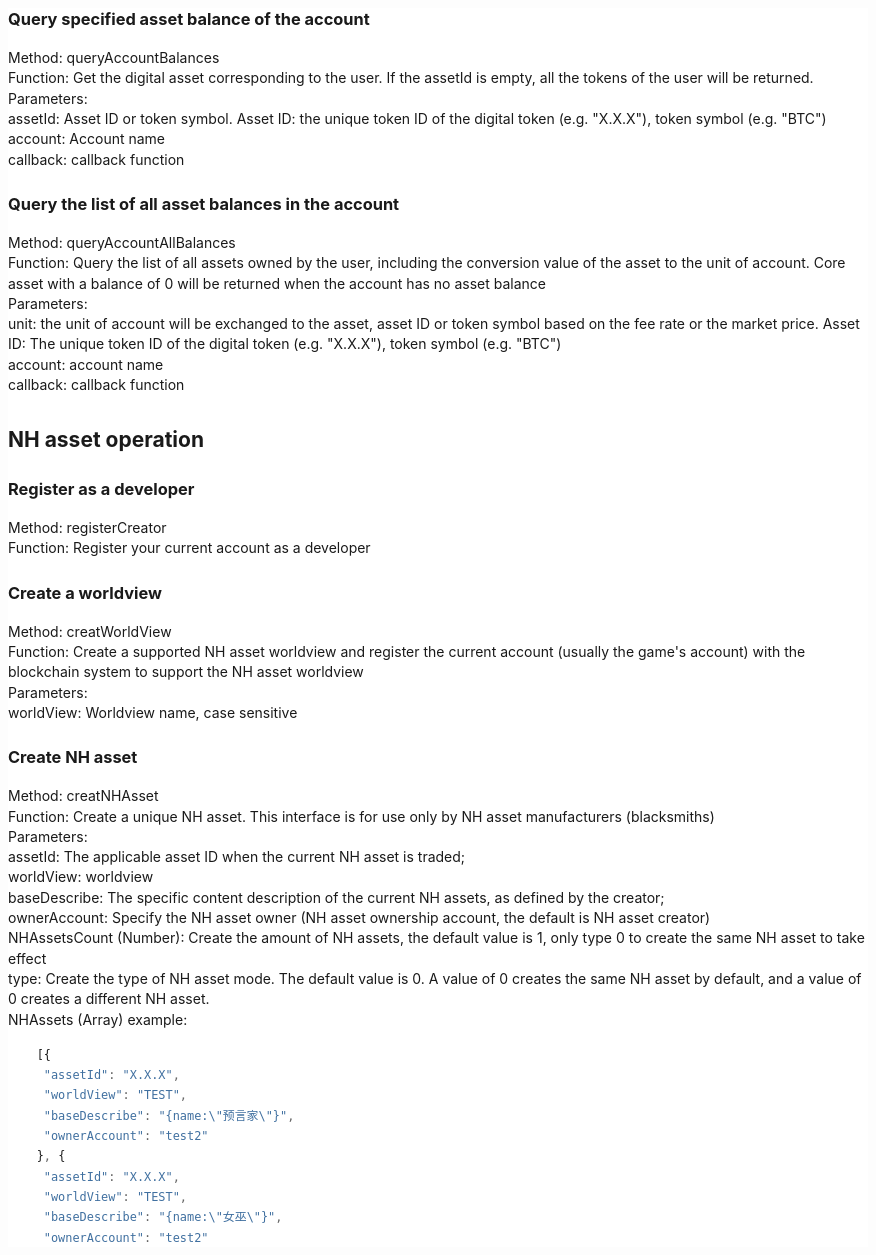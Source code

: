 ### Query specified asset balance of the account  
Method: queryAccountBalances  
Function: Get the digital asset corresponding to the user. If the assetId is empty, all the tokens of the user will be returned.  
Parameters:   
	assetId: Asset ID or token symbol. Asset ID: the unique token ID of the digital token (e.g. "X.X.X"), token symbol (e.g. "BTC")  
	account: Account name  
	callback: callback function  
  
### Query the list of all asset balances in the account  
Method: queryAccountAllBalances  
Function: Query the list of all assets owned by the user, including the conversion value of the asset to the unit of account. Core asset with a balance of 0 will be returned when the account has no asset balance  
Parameters:   
	unit: the unit of account will be exchanged to the asset, asset ID or token symbol based on the fee rate or the market price. Asset ID: The unique token ID of the digital token (e.g. "X.X.X"), token symbol (e.g. "BTC")  
	account: account name  
	callback: callback function  
  
  
## NH asset operation  
  
### Register as a developer  
Method: registerCreator  
Function: Register your current account as a developer  
  
### Create a worldview  
Method: creatWorldView  
Function: Create a supported NH asset worldview and register the current account (usually the game's account) with the blockchain system to support the NH asset worldview  
Parameters:   
	worldView: Worldview name, case sensitive  
  
### Create NH asset  
Method: creatNHAsset  
Function: Create a unique NH asset. This interface is for use only by NH asset manufacturers (blacksmiths)  
Parameters:   
	assetId: The applicable asset ID when the current NH asset is traded;  
	worldView: worldview  
	baseDescribe: The specific content description of the current NH assets, as defined by the creator;  
	ownerAccount: Specify the NH asset owner (NH asset ownership account, the default is NH asset creator)  
	NHAssetsCount (Number): Create the amount of NH assets, the default value is 1, only type 0 to create the same NH asset to take effect  
	type: Create the type of NH asset mode. The default value is 0. A value of 0 creates the same NH asset by default, and a value of 0 creates a different NH asset.  
	NHAssets (Array) example:  
```JavaScript  
	[{  
	 "assetId": "X.X.X",  
	 "worldView": "TEST",  
	 "baseDescribe": "{name:\"预言家\"}",  
	 "ownerAccount": "test2"  
	}, {  
	 "assetId": "X.X.X",  
	 "worldView": "TEST",  
	 "baseDescribe": "{name:\"女巫\"}",  
	 "ownerAccount": "test2"  
```